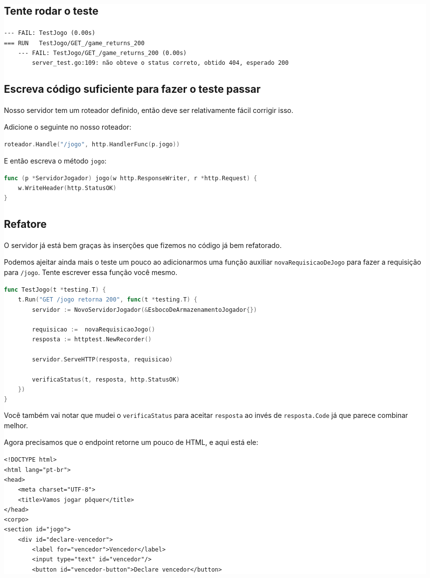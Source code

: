 ## Tente rodar o teste

```text
--- FAIL: TestJogo (0.00s)
=== RUN   TestJogo/GET_/game_returns_200
    --- FAIL: TestJogo/GET_/game_returns_200 (0.00s)
        server_test.go:109: não obteve o status correto, obtido 404, esperado 200
```

## Escreva código suficiente para fazer o teste passar

Nosso servidor tem um roteador definido, então deve ser relativamente fácil corrigir isso.

Adicione o seguinte no nosso roteador:

```go
roteador.Handle("/jogo", http.HandlerFunc(p.jogo))
```

E então escreva o método `jogo`:

```go
func (p *ServidorJogador) jogo(w http.ResponseWriter, r *http.Request) {
    w.WriteHeader(http.StatusOK)
}
```

## Refatore

O servidor já está bem graças às inserções que fizemos no código já bem refatorado.

Podemos ajeitar ainda mais o teste um pouco ao adicionarmos uma função auxiliar
`novaRequisicaoDeJogo` para fazer a requisição para `/jogo`. Tente escrever essa
função você mesmo.

```go
func TestJogo(t *testing.T) {
    t.Run("GET /jogo retorna 200", func(t *testing.T) {
        servidor := NovoServidorJogador(&EsbocoDeArmazenamentoJogador{})

        requisicao :=  novaRequisicaoJogo()
        resposta := httptest.NewRecorder()

        servidor.ServeHTTP(resposta, requisicao)

        verificaStatus(t, resposta, http.StatusOK)
    })
}
```

Você também vai notar que mudei o `verificaStatus` para aceitar `resposta` ao invés de `resposta.Code` já que parece combinar melhor.

Agora precisamos que o endpoint retorne um pouco de HTML, e aqui está ele:

```markup
<!DOCTYPE html>
<html lang="pt-br">
<head>
    <meta charset="UTF-8">
    <title>Vamos jogar pôquer</title>
</head>
<corpo>
<section id="jogo">
    <div id="declare-vencedor">
        <label for="vencedor">Vencedor</label>
        <input type="text" id="vencedor"/>
        <button id="vencedor-button">Declare vencedor</button>
```
